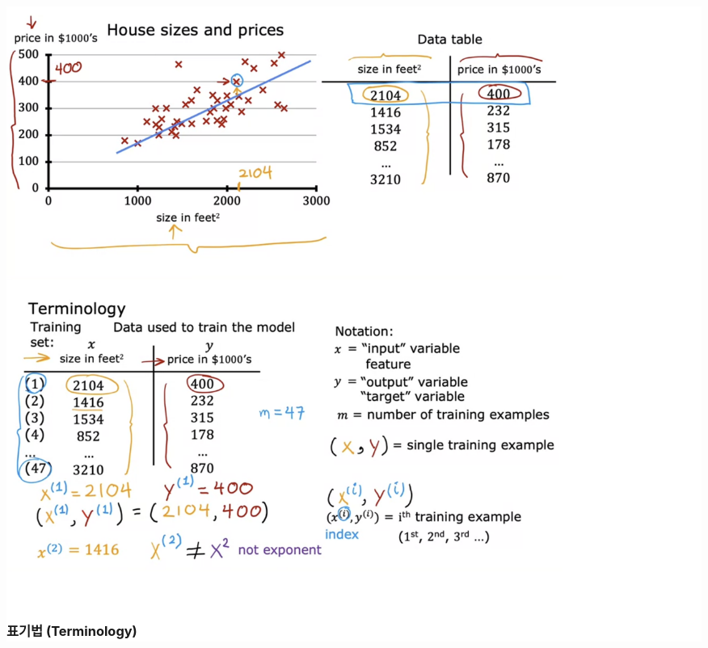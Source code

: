 <img src="../image/Linear Regression Example 2.png" width=80%><br/>

<img src="../image/Terminology Example.png" width=80%><br/>

</br>

### 표기법 (Terminology)

